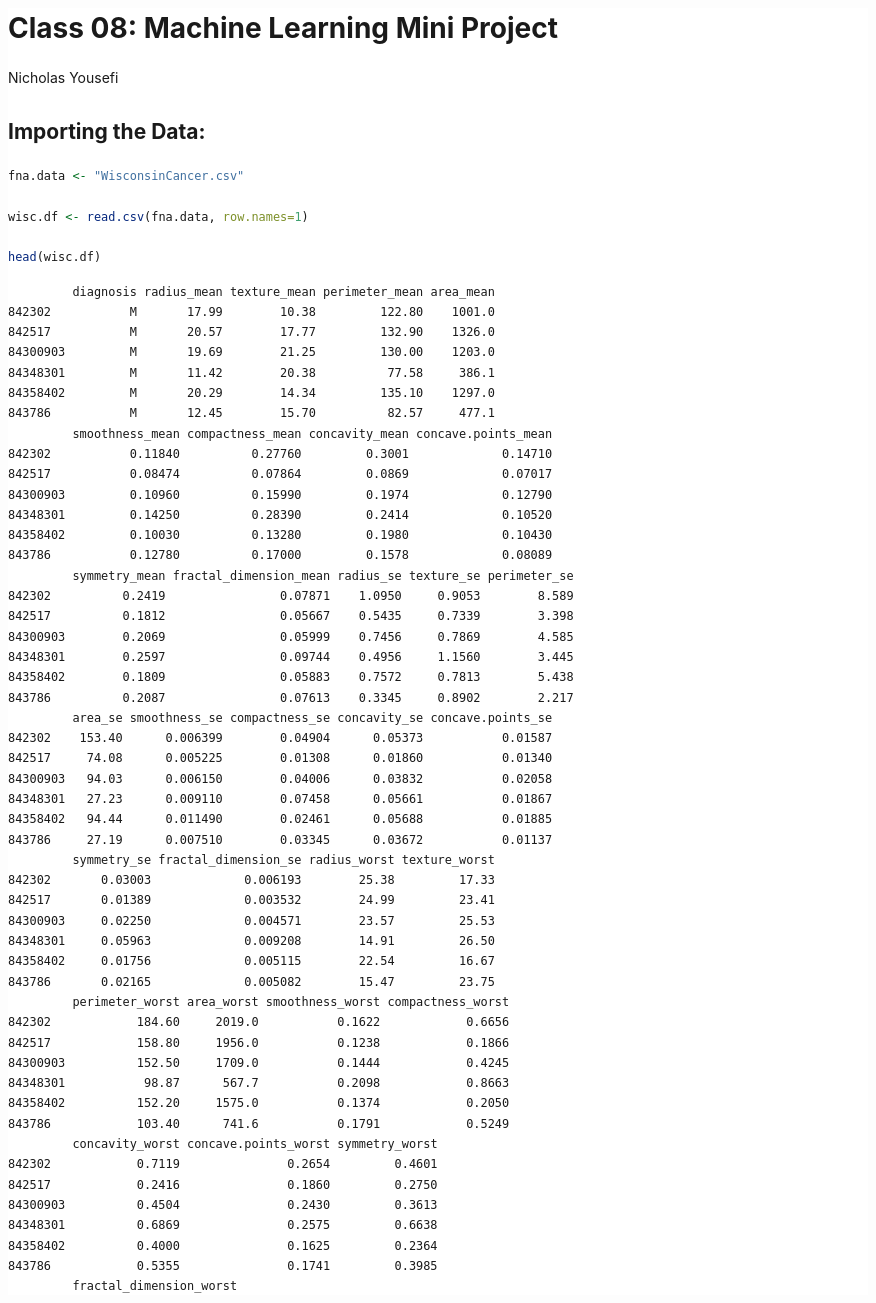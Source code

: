 Class 08: Machine Learning Mini Project
================
Nicholas Yousefi

## Importing the Data:

``` r
fna.data <- "WisconsinCancer.csv"

wisc.df <- read.csv(fna.data, row.names=1)

head(wisc.df)
```

             diagnosis radius_mean texture_mean perimeter_mean area_mean
    842302           M       17.99        10.38         122.80    1001.0
    842517           M       20.57        17.77         132.90    1326.0
    84300903         M       19.69        21.25         130.00    1203.0
    84348301         M       11.42        20.38          77.58     386.1
    84358402         M       20.29        14.34         135.10    1297.0
    843786           M       12.45        15.70          82.57     477.1
             smoothness_mean compactness_mean concavity_mean concave.points_mean
    842302           0.11840          0.27760         0.3001             0.14710
    842517           0.08474          0.07864         0.0869             0.07017
    84300903         0.10960          0.15990         0.1974             0.12790
    84348301         0.14250          0.28390         0.2414             0.10520
    84358402         0.10030          0.13280         0.1980             0.10430
    843786           0.12780          0.17000         0.1578             0.08089
             symmetry_mean fractal_dimension_mean radius_se texture_se perimeter_se
    842302          0.2419                0.07871    1.0950     0.9053        8.589
    842517          0.1812                0.05667    0.5435     0.7339        3.398
    84300903        0.2069                0.05999    0.7456     0.7869        4.585
    84348301        0.2597                0.09744    0.4956     1.1560        3.445
    84358402        0.1809                0.05883    0.7572     0.7813        5.438
    843786          0.2087                0.07613    0.3345     0.8902        2.217
             area_se smoothness_se compactness_se concavity_se concave.points_se
    842302    153.40      0.006399        0.04904      0.05373           0.01587
    842517     74.08      0.005225        0.01308      0.01860           0.01340
    84300903   94.03      0.006150        0.04006      0.03832           0.02058
    84348301   27.23      0.009110        0.07458      0.05661           0.01867
    84358402   94.44      0.011490        0.02461      0.05688           0.01885
    843786     27.19      0.007510        0.03345      0.03672           0.01137
             symmetry_se fractal_dimension_se radius_worst texture_worst
    842302       0.03003             0.006193        25.38         17.33
    842517       0.01389             0.003532        24.99         23.41
    84300903     0.02250             0.004571        23.57         25.53
    84348301     0.05963             0.009208        14.91         26.50
    84358402     0.01756             0.005115        22.54         16.67
    843786       0.02165             0.005082        15.47         23.75
             perimeter_worst area_worst smoothness_worst compactness_worst
    842302            184.60     2019.0           0.1622            0.6656
    842517            158.80     1956.0           0.1238            0.1866
    84300903          152.50     1709.0           0.1444            0.4245
    84348301           98.87      567.7           0.2098            0.8663
    84358402          152.20     1575.0           0.1374            0.2050
    843786            103.40      741.6           0.1791            0.5249
             concavity_worst concave.points_worst symmetry_worst
    842302            0.7119               0.2654         0.4601
    842517            0.2416               0.1860         0.2750
    84300903          0.4504               0.2430         0.3613
    84348301          0.6869               0.2575         0.6638
    84358402          0.4000               0.1625         0.2364
    843786            0.5355               0.1741         0.3985
             fractal_dimension_worst